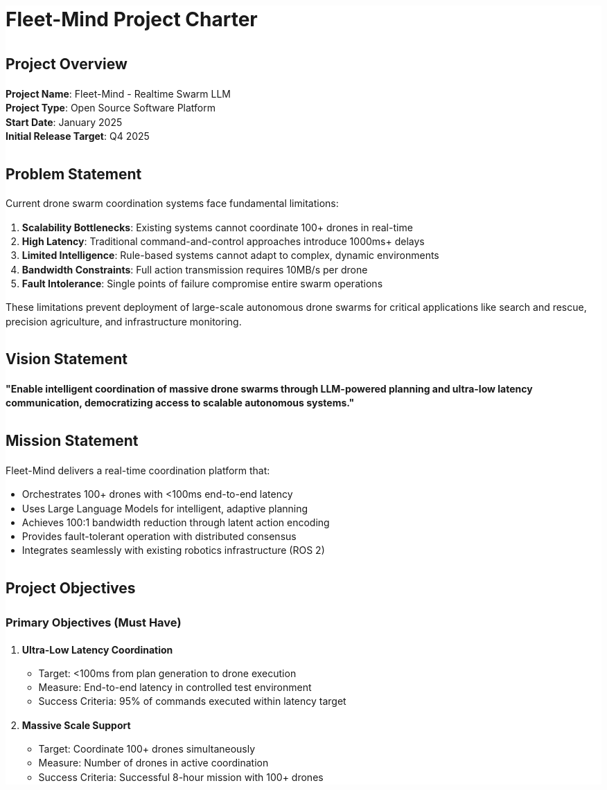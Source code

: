 # Fleet-Mind Project Charter

## Project Overview

**Project Name**: Fleet-Mind - Realtime Swarm LLM  
**Project Type**: Open Source Software Platform  
**Start Date**: January 2025  
**Initial Release Target**: Q4 2025  

## Problem Statement

Current drone swarm coordination systems face fundamental limitations:

1. **Scalability Bottlenecks**: Existing systems cannot coordinate 100+ drones in real-time
2. **High Latency**: Traditional command-and-control approaches introduce 1000ms+ delays
3. **Limited Intelligence**: Rule-based systems cannot adapt to complex, dynamic environments
4. **Bandwidth Constraints**: Full action transmission requires 10MB/s per drone
5. **Fault Intolerance**: Single points of failure compromise entire swarm operations

These limitations prevent deployment of large-scale autonomous drone swarms for critical applications like search and rescue, precision agriculture, and infrastructure monitoring.

## Vision Statement

**"Enable intelligent coordination of massive drone swarms through LLM-powered planning and ultra-low latency communication, democratizing access to scalable autonomous systems."**

## Mission Statement

Fleet-Mind delivers a real-time coordination platform that:
- Orchestrates 100+ drones with <100ms end-to-end latency
- Uses Large Language Models for intelligent, adaptive planning
- Achieves 100:1 bandwidth reduction through latent action encoding
- Provides fault-tolerant operation with distributed consensus
- Integrates seamlessly with existing robotics infrastructure (ROS 2)

## Project Objectives

### Primary Objectives (Must Have)

1. **Ultra-Low Latency Coordination**
   - Target: <100ms from plan generation to drone execution
   - Measure: End-to-end latency in controlled test environment
   - Success Criteria: 95% of commands executed within latency target

2. **Massive Scale Support**
   - Target: Coordinate 100+ drones simultaneously
   - Measure: Number of drones in active coordination
   - Success Criteria: Successful 8-hour mission with 100+ drones
